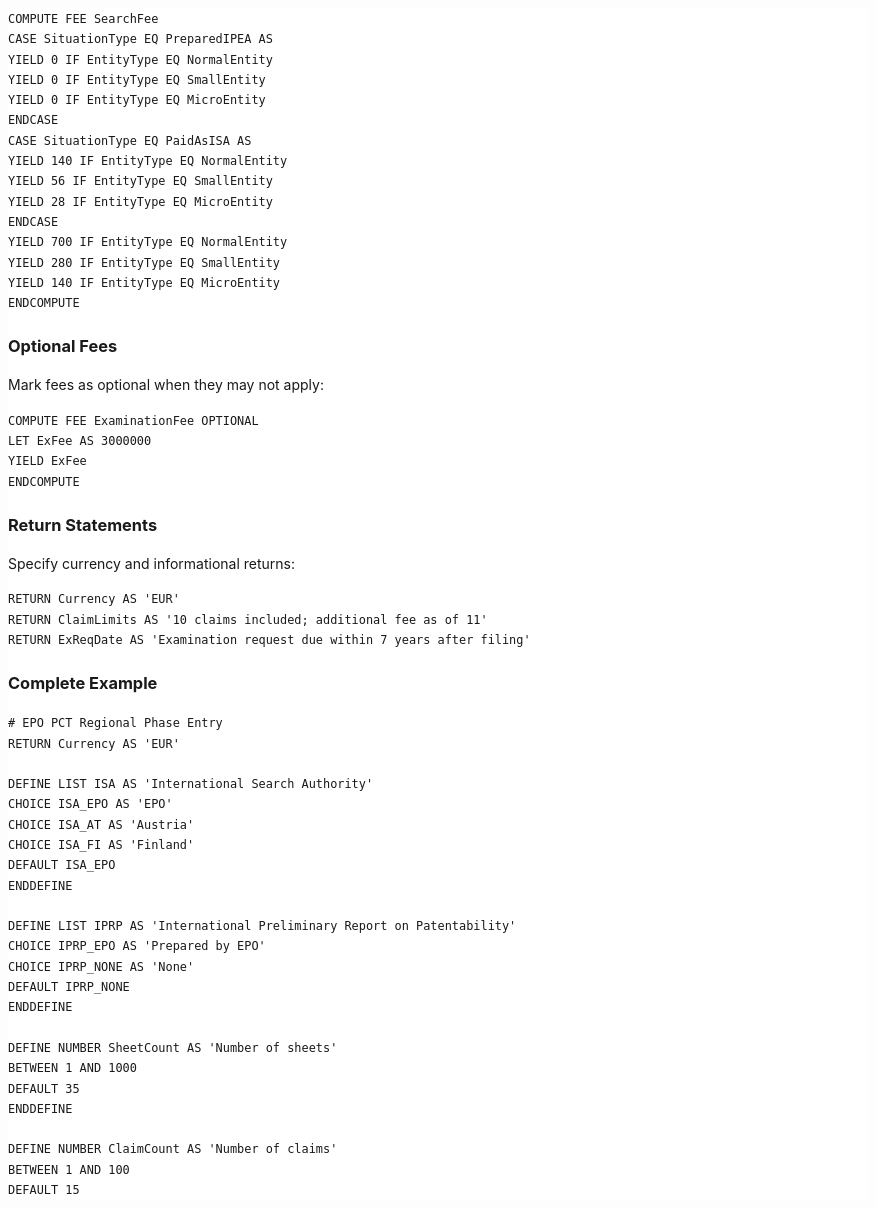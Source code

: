 ```
COMPUTE FEE SearchFee
CASE SituationType EQ PreparedIPEA AS
YIELD 0 IF EntityType EQ NormalEntity
YIELD 0 IF EntityType EQ SmallEntity
YIELD 0 IF EntityType EQ MicroEntity
ENDCASE
CASE SituationType EQ PaidAsISA AS
YIELD 140 IF EntityType EQ NormalEntity
YIELD 56 IF EntityType EQ SmallEntity
YIELD 28 IF EntityType EQ MicroEntity
ENDCASE
YIELD 700 IF EntityType EQ NormalEntity
YIELD 280 IF EntityType EQ SmallEntity
YIELD 140 IF EntityType EQ MicroEntity
ENDCOMPUTE
```

### Optional Fees

Mark fees as optional when they may not apply:

```
COMPUTE FEE ExaminationFee OPTIONAL
LET ExFee AS 3000000
YIELD ExFee
ENDCOMPUTE
```

### Return Statements

Specify currency and informational returns:

```
RETURN Currency AS 'EUR'
RETURN ClaimLimits AS '10 claims included; additional fee as of 11'
RETURN ExReqDate AS 'Examination request due within 7 years after filing'
```

### Complete Example

```
# EPO PCT Regional Phase Entry
RETURN Currency AS 'EUR'

DEFINE LIST ISA AS 'International Search Authority'
CHOICE ISA_EPO AS 'EPO'
CHOICE ISA_AT AS 'Austria'
CHOICE ISA_FI AS 'Finland'
DEFAULT ISA_EPO
ENDDEFINE

DEFINE LIST IPRP AS 'International Preliminary Report on Patentability'
CHOICE IPRP_EPO AS 'Prepared by EPO'
CHOICE IPRP_NONE AS 'None'
DEFAULT IPRP_NONE
ENDDEFINE

DEFINE NUMBER SheetCount AS 'Number of sheets'
BETWEEN 1 AND 1000
DEFAULT 35
ENDDEFINE

DEFINE NUMBER ClaimCount AS 'Number of claims'
BETWEEN 1 AND 100
DEFAULT 15
```
